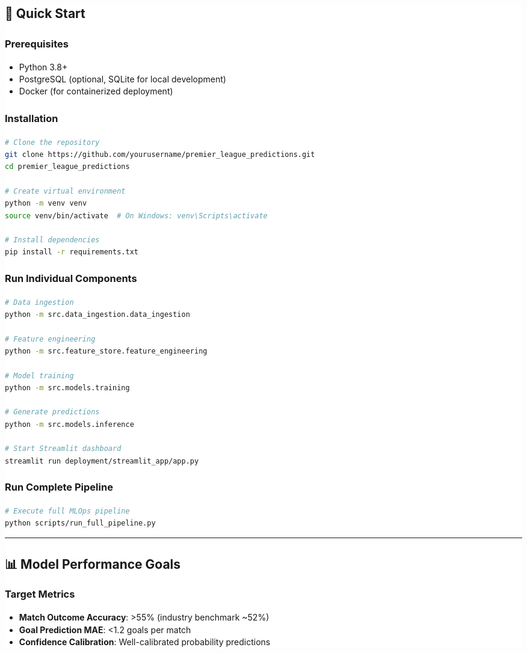 ## 🚀 **Quick Start**

### **Prerequisites**
- Python 3.8+
- PostgreSQL (optional, SQLite for local development)
- Docker (for containerized deployment)

### **Installation**
```bash
# Clone the repository
git clone https://github.com/yourusername/premier_league_predictions.git
cd premier_league_predictions

# Create virtual environment
python -m venv venv
source venv/bin/activate  # On Windows: venv\Scripts\activate

# Install dependencies
pip install -r requirements.txt
```

### **Run Individual Components**
```bash
# Data ingestion
python -m src.data_ingestion.data_ingestion

# Feature engineering
python -m src.feature_store.feature_engineering

# Model training
python -m src.models.training

# Generate predictions
python -m src.models.inference

# Start Streamlit dashboard
streamlit run deployment/streamlit_app/app.py
```

### **Run Complete Pipeline**
```bash
# Execute full MLOps pipeline
python scripts/run_full_pipeline.py
```

---

## 📊 **Model Performance Goals**

### **Target Metrics**
- **Match Outcome Accuracy**: >55% (industry benchmark ~52%)
- **Goal Prediction MAE**: <1.2 goals per match
- **Confidence Calibration**: Well-calibrated probability predictions
